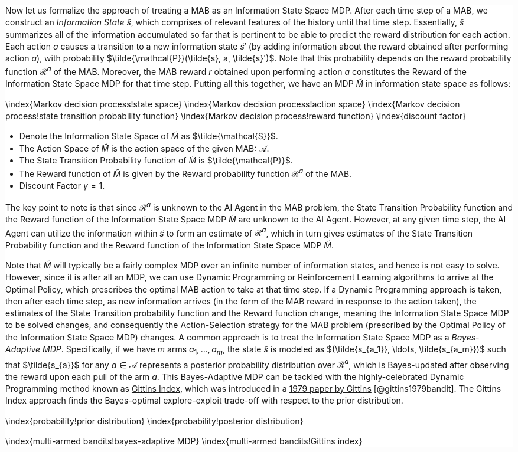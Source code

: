 Now let us formalize the approach of treating a MAB as an Information State Space MDP. After each time step of a MAB, we construct an *Information State* $\tilde{s}$, which comprises of relevant features of the history until that time step. Essentially, $\tilde{s}$ summarizes all of the information accumulated so far that is pertinent to be able to predict the reward distribution for each action. Each action $a$ causes a transition to a new information state $\tilde{s}'$ (by adding information about the reward obtained after performing action $a$), with probability $\tilde{\mathcal{P}}(\tilde{s}, a, \tilde{s}')$. Note that this probability depends on the reward probability function $\mathcal{R}^a$ of the MAB. Moreover, the MAB reward $r$ obtained upon performing action $a$ constitutes the Reward of the Information State Space MDP for that time step. Putting all this together, we have an MDP $\tilde{M}$ in information state space as follows:

\index{Markov decision process!state space}
\index{Markov decision process!action space}
\index{Markov decision process!state transition probability function}
\index{Markov decision process!reward function}
\index{discount factor}

* Denote the Information State Space of $\tilde{M}$ as $\tilde{\mathcal{S}}$.
* The Action Space of $\tilde{M}$ is the action space of the given MAB: $\mathcal{A}$.
* The State Transition Probability function of $\tilde{M}$ is $\tilde{\mathcal{P}}$.
* The Reward function of $\tilde{M}$ is given by the Reward probability function $\mathcal{R}^a$ of the MAB.
* Discount Factor $\gamma = 1$.

The key point to note is that since $\mathcal{R}^a$ is unknown to the AI Agent in the MAB problem, the State Transition Probability function and the Reward function of the Information State Space MDP $\tilde{M}$ are unknown to the AI Agent. However, at any given time step, the AI Agent can utilize the information within $\tilde{s}$ to form an estimate of $\mathcal{R}^a$, which in turn gives estimates of the State Transition Probability function and the Reward function of the Information State Space MDP $\tilde{M}$.

Note that $\tilde{M}$ will typically be a fairly complex MDP over an infinite number of information states, and hence is not easy to solve. However, since it is after all an MDP, we can use Dynamic Programming or Reinforcement Learning algorithms to arrive at the Optimal Policy, which prescribes the optimal MAB action to take at that time step. If a Dynamic Programming approach is taken, then after each time step, as new information arrives (in the form of the MAB reward in response to the action taken), the estimates of the State Transition probability function and the Reward function change, meaning the Information State Space MDP to be solved changes, and consequently the Action-Selection strategy for the MAB problem (prescribed by the Optimal Policy of the Information State Space MDP) changes. A common approach is to treat the Information State Space MDP as a *Bayes-Adaptive MDP*. Specifically, if we have $m$ arms $a_1, \ldots, a_m$, the state $\tilde{s}$ is modeled as $(\tilde{s_{a_1}}, \ldots, \tilde{s_{a_m}})$ such that $\tilde{s_{a}}$ for any $a \in \mathcal{A}$ represents a posterior probability distribution over $\mathcal{R}^a$, which is Bayes-updated after observing the reward upon each pull of the arm $a$. This Bayes-Adaptive MDP can be tackled with the highly-celebrated Dynamic Programming method known as [Gittins Index](https://en.wikipedia.org/wiki/Gittins_index), which was introduced in a [1979 paper by Gittins](http://apdalab.org/mnk/RL/Gittins_1979.pdf) [@gittins1979bandit]. The Gittins Index approach finds the Bayes-optimal explore-exploit trade-off with respect to the prior distribution.

\index{probability!prior distribution}
\index{probability!posterior distribution}

\index{multi-armed bandits!bayes-adaptive MDP}
\index{multi-armed bandits!Gittins index}
